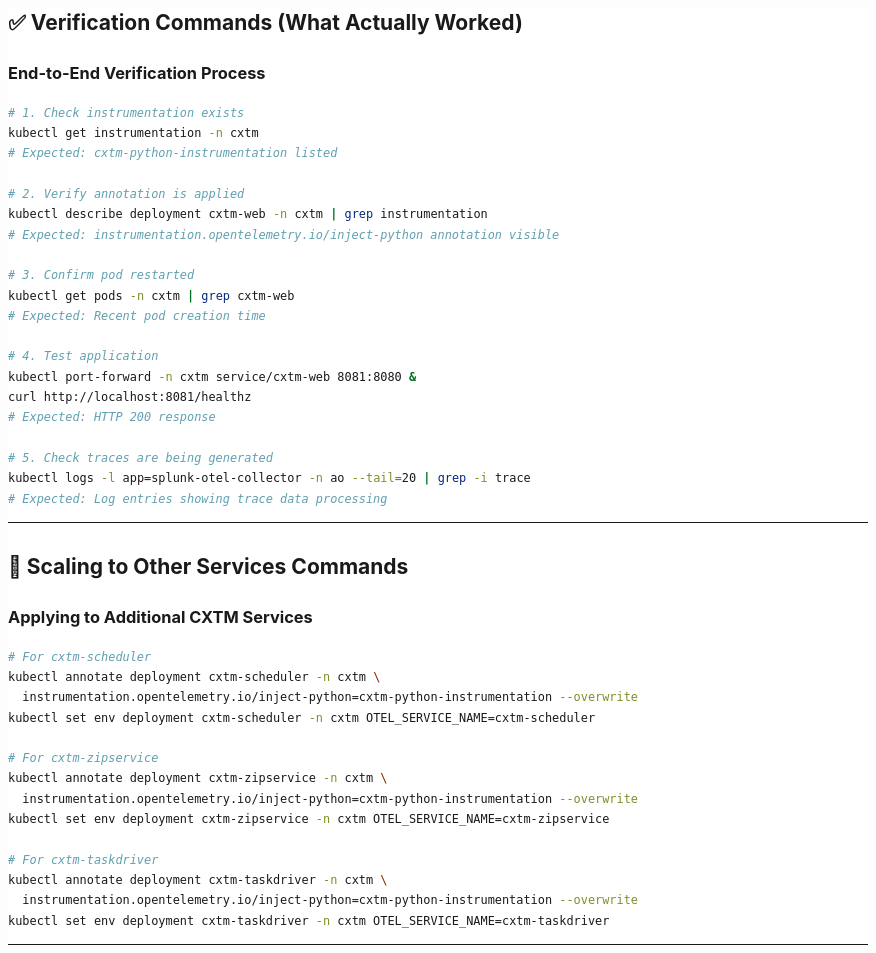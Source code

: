 
## ✅ Verification Commands (What Actually Worked)

### End-to-End Verification Process
```bash
# 1. Check instrumentation exists
kubectl get instrumentation -n cxtm
# Expected: cxtm-python-instrumentation listed

# 2. Verify annotation is applied
kubectl describe deployment cxtm-web -n cxtm | grep instrumentation
# Expected: instrumentation.opentelemetry.io/inject-python annotation visible

# 3. Confirm pod restarted
kubectl get pods -n cxtm | grep cxtm-web
# Expected: Recent pod creation time

# 4. Test application
kubectl port-forward -n cxtm service/cxtm-web 8081:8080 &
curl http://localhost:8081/healthz
# Expected: HTTP 200 response

# 5. Check traces are being generated
kubectl logs -l app=splunk-otel-collector -n ao --tail=20 | grep -i trace
# Expected: Log entries showing trace data processing
```

---

## 🚀 Scaling to Other Services Commands

### Applying to Additional CXTM Services
```bash
# For cxtm-scheduler
kubectl annotate deployment cxtm-scheduler -n cxtm \
  instrumentation.opentelemetry.io/inject-python=cxtm-python-instrumentation --overwrite
kubectl set env deployment cxtm-scheduler -n cxtm OTEL_SERVICE_NAME=cxtm-scheduler

# For cxtm-zipservice  
kubectl annotate deployment cxtm-zipservice -n cxtm \
  instrumentation.opentelemetry.io/inject-python=cxtm-python-instrumentation --overwrite
kubectl set env deployment cxtm-zipservice -n cxtm OTEL_SERVICE_NAME=cxtm-zipservice

# For cxtm-taskdriver
kubectl annotate deployment cxtm-taskdriver -n cxtm \
  instrumentation.opentelemetry.io/inject-python=cxtm-python-instrumentation --overwrite
kubectl set env deployment cxtm-taskdriver -n cxtm OTEL_SERVICE_NAME=cxtm-taskdriver
```

---
